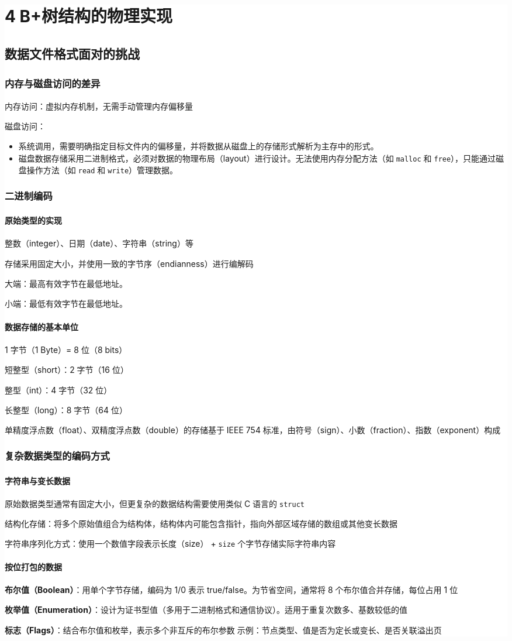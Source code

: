 # 4 B+树结构的物理实现

## 数据文件格式面对的挑战

### 内存与磁盘访问的差异

内存访问：虚拟内存机制，无需手动管理内存偏移量

磁盘访问：

- 系统调用，需要明确指定目标文件内的偏移量，并将数据从磁盘上的存储形式解析为主存中的形式。
- 磁盘数据存储采用二进制格式，必须对数据的物理布局（layout）进行设计。无法使用内存分配方法（如 `malloc` 和 `free`），只能通过磁盘操作方法（如 `read` 和 `write`）管理数据。

### 二进制编码

#### 原始类型的实现

整数（integer）、日期（date）、字符串（string）等

存储采用固定大小，并使用一致的字节序（endianness）进行编解码

大端：最高有效字节在最低地址。

小端：最低有效字节在最低地址。

#### 数据存储的基本单位

1 字节（1 Byte）= 8 位（8 bits）

短整型（short）：2 字节（16 位）

整型（int）：4 字节（32 位）

长整型（long）：8 字节（64 位）

单精度浮点数（float）、双精度浮点数（double）的存储基于 IEEE 754 标准，由符号（sign）、小数（fraction）、指数（exponent）构成

### 复杂数据类型的编码方式

#### 字符串与变长数据

原始数据类型通常有固定大小，但更复杂的数据结构需要使用类似 C 语言的 `struct`

结构化存储：将多个原始值组合为结构体，结构体内可能包含指针，指向外部区域存储的数组或其他变长数据

字符串序列化方式：使用一个数值字段表示长度（size） + `size` 个字节存储实际字符串内容

#### 按位打包的数据

**布尔值（Boolean）**：用单个字节存储，编码为 1/0 表示 true/false。为节省空间，通常将 8 个布尔值合并存储，每位占用 1 位

**枚举值（Enumeration）**：设计为证书型值（多用于二进制格式和通信协议）。适用于重复次数多、基数较低的值

**标志（Flags）**：结合布尔值和枚举，表示多个非互斥的布尔参数
			示例：节点类型、值是否为定长或变长、是否关联溢出页
